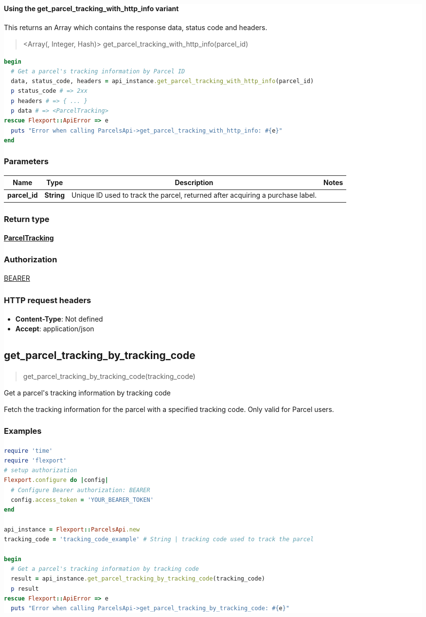 #### Using the get_parcel_tracking_with_http_info variant

This returns an Array which contains the response data, status code and headers.

> <Array(<ParcelTracking>, Integer, Hash)> get_parcel_tracking_with_http_info(parcel_id)

```ruby
begin
  # Get a parcel's tracking information by Parcel ID
  data, status_code, headers = api_instance.get_parcel_tracking_with_http_info(parcel_id)
  p status_code # => 2xx
  p headers # => { ... }
  p data # => <ParcelTracking>
rescue Flexport::ApiError => e
  puts "Error when calling ParcelsApi->get_parcel_tracking_with_http_info: #{e}"
end
```

### Parameters

| Name | Type | Description | Notes |
| ---- | ---- | ----------- | ----- |
| **parcel_id** | **String** | Unique ID used to track the parcel, returned after acquiring a purchase label. |  |

### Return type

[**ParcelTracking**](ParcelTracking.md)

### Authorization

[BEARER](../README.md#BEARER)

### HTTP request headers

- **Content-Type**: Not defined
- **Accept**: application/json


## get_parcel_tracking_by_tracking_code

> <ParcelTracking> get_parcel_tracking_by_tracking_code(tracking_code)

Get a parcel's tracking information by tracking code

Fetch the tracking information for the parcel with a specified tracking code. Only valid for Parcel users.

### Examples

```ruby
require 'time'
require 'flexport'
# setup authorization
Flexport.configure do |config|
  # Configure Bearer authorization: BEARER
  config.access_token = 'YOUR_BEARER_TOKEN'
end

api_instance = Flexport::ParcelsApi.new
tracking_code = 'tracking_code_example' # String | tracking code used to track the parcel

begin
  # Get a parcel's tracking information by tracking code
  result = api_instance.get_parcel_tracking_by_tracking_code(tracking_code)
  p result
rescue Flexport::ApiError => e
  puts "Error when calling ParcelsApi->get_parcel_tracking_by_tracking_code: #{e}"
```